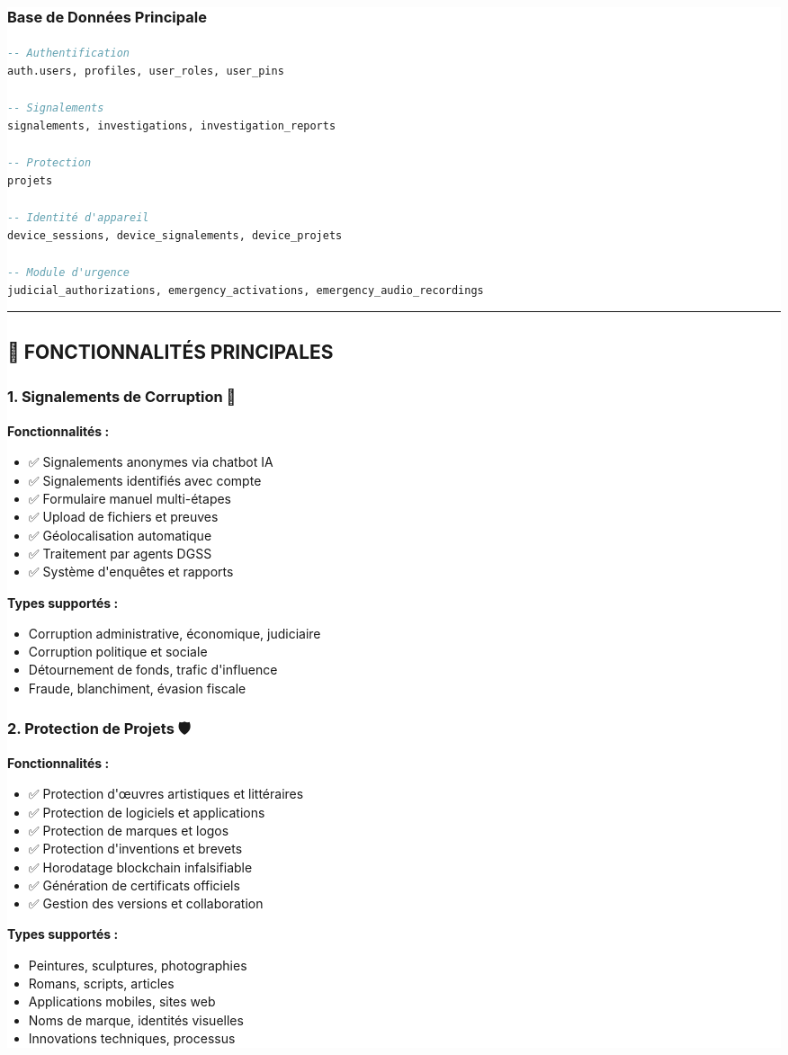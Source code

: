### **Base de Données Principale**
```sql
-- Authentification
auth.users, profiles, user_roles, user_pins

-- Signalements
signalements, investigations, investigation_reports

-- Protection
projets

-- Identité d'appareil
device_sessions, device_signalements, device_projets

-- Module d'urgence
judicial_authorizations, emergency_activations, emergency_audio_recordings
```

---

## 🎯 **FONCTIONNALITÉS PRINCIPALES**

### **1. Signalements de Corruption** 🚨
**Fonctionnalités :**
- ✅ Signalements anonymes via chatbot IA
- ✅ Signalements identifiés avec compte
- ✅ Formulaire manuel multi-étapes
- ✅ Upload de fichiers et preuves
- ✅ Géolocalisation automatique
- ✅ Traitement par agents DGSS
- ✅ Système d'enquêtes et rapports

**Types supportés :**
- Corruption administrative, économique, judiciaire
- Corruption politique et sociale
- Détournement de fonds, trafic d'influence
- Fraude, blanchiment, évasion fiscale

### **2. Protection de Projets** 🛡️
**Fonctionnalités :**
- ✅ Protection d'œuvres artistiques et littéraires
- ✅ Protection de logiciels et applications
- ✅ Protection de marques et logos
- ✅ Protection d'inventions et brevets
- ✅ Horodatage blockchain infalsifiable
- ✅ Génération de certificats officiels
- ✅ Gestion des versions et collaboration

**Types supportés :**
- Peintures, sculptures, photographies
- Romans, scripts, articles
- Applications mobiles, sites web
- Noms de marque, identités visuelles
- Innovations techniques, processus
